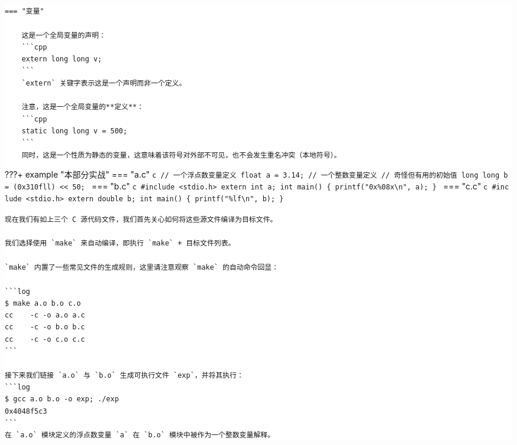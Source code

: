 
    === "变量"

        这是一个全局变量的声明：
        ```cpp
        extern long long v;
        ```
        `extern` 关键字表示这是一个声明而非一个定义。

        注意，这是一个全局变量的**定义**：
        ```cpp
        static long long v = 500;
        ```
        同时，这是一个性质为静态的变量，这意味着该符号对外部不可见，也不会发生重名冲突（本地符号）。

???+ example "本部分实战"
    === "a.c"
        ```c
        // 一个浮点数变量定义
        float a = 3.14;
        // 一个整数变量定义
        // 奇怪但有用的初始值
        long long b = (0x310fll) << 50;
        ```
    === "b.c"
        ```c
        #include <stdio.h>
        extern int a;
        int main() {
            printf("0x%08x\n", a);
        }
        ```
    === "c.c"
        ```c
        #include <stdio.h>
        extern double b;
        int main() {
            printf("%lf\n", b);
        }
        ```
    
    现在我们有如上三个 C 源代码文件，我们首先关心如何将这些源文件编译为目标文件。
    
    我们选择使用 `make` 来自动编译，即执行 `make` + 目标文件列表。
    
    `make` 内置了一些常见文件的生成规则，这里请注意观察 `make` 的自动命令回显：

    ```log
    $ make a.o b.o c.o
    cc    -c -o a.o a.c
    cc    -c -o b.o b.c
    cc    -c -o c.o c.c
    ```

    接下来我们链接 `a.o` 与 `b.o` 生成可执行文件 `exp`，并将其执行：
    ```log
    $ gcc a.o b.o -o exp; ./exp
    0x4048f5c3
    ```
    在 `a.o` 模块定义的浮点数变量 `a` 在 `b.o` 模块中被作为一个整数变量解释。
